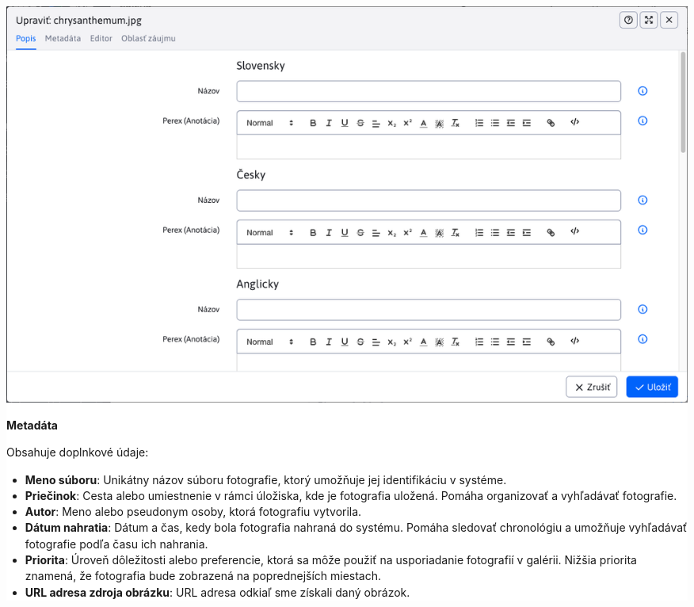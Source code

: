 ![](description-preview.png)

**Metadáta**

Obsahuje doplnkové údaje:

- **Meno súboru**: Unikátny názov súboru fotografie, ktorý umožňuje jej identifikáciu v systéme.
- **Priečinok**: Cesta alebo umiestnenie v rámci úložiska, kde je fotografia uložená. Pomáha organizovať a vyhľadávať fotografie.
- **Autor**: Meno alebo pseudonym osoby, ktorá fotografiu vytvorila.
- **Dátum nahratia**: Dátum a čas, kedy bola fotografia nahraná do systému. Pomáha sledovať chronológiu a umožňuje vyhľadávať fotografie podľa času ich nahrania.
- **Priorita**: Úroveň dôležitosti alebo preferencie, ktorá sa môže použiť na usporiadanie fotografií v galérii. Nižšia priorita znamená, že fotografia bude zobrazená na poprednejších miestach.
- **URL adresa zdroja obrázku**: URL adresa odkiaľ sme získali daný obrázok.
